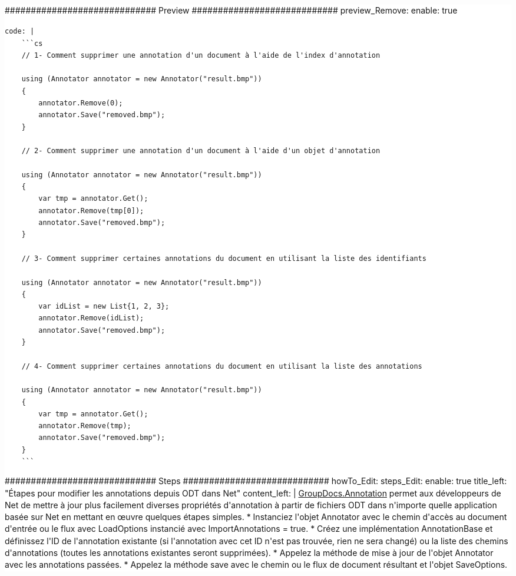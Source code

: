 ############################# Preview ############################
preview_Remove:
    enable: true
    
    code: |
        ```cs
        // 1- Comment supprimer une annotation d'un document à l'aide de l'index d'annotation
        
        using (Annotator annotator = new Annotator("result.bmp"))
        {
            annotator.Remove(0);
            annotator.Save("removed.bmp");
        }
        
        // 2- Comment supprimer une annotation d'un document à l'aide d'un objet d'annotation
        
        using (Annotator annotator = new Annotator("result.bmp"))
        {
            var tmp = annotator.Get();
            annotator.Remove(tmp[0]);
            annotator.Save("removed.bmp");
        }
        
        // 3- Comment supprimer certaines annotations du document en utilisant la liste des identifiants
        
        using (Annotator annotator = new Annotator("result.bmp"))
        {
            var idList = new List{1, 2, 3};
            annotator.Remove(idList);
            annotator.Save("removed.bmp");
        }
        
        // 4- Comment supprimer certaines annotations du document en utilisant la liste des annotations
        
        using (Annotator annotator = new Annotator("result.bmp"))
        {
            var tmp = annotator.Get();
            annotator.Remove(tmp);
            annotator.Save("removed.bmp");
        }
        ```

############################# Steps ############################
howTo_Edit:
steps_Edit:
    enable: true
    title_left: "Étapes pour modifier les annotations depuis ODT dans Net"
    content_left: |
        [GroupDocs.Annotation](/annotation/java/) permet aux développeurs de Net de mettre à jour plus facilement diverses propriétés d'annotation à partir de fichiers ODT dans n'importe quelle application basée sur Net en mettant en œuvre quelques étapes simples.
        * Instanciez l'objet Annotator avec le chemin d'accès au document d'entrée ou le flux avec LoadOptions instancié avec ImportAnnotations = true.
        * Créez une implémentation AnnotationBase et définissez l'ID de l'annotation existante (si l'annotation avec cet ID n'est pas trouvée, rien ne sera changé) ou la liste des chemins d'annotations (toutes les annotations existantes seront supprimées).
        * Appelez la méthode de mise à jour de l'objet Annotator avec les annotations passées.
        * Appelez la méthode save avec le chemin ou le flux de document résultant et l'objet SaveOptions.
